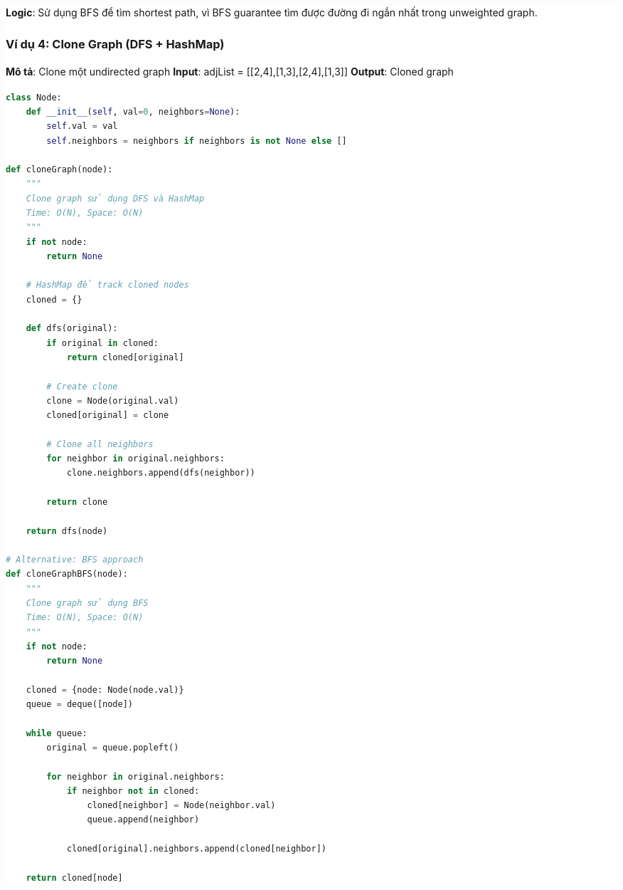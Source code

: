 **Logic**: Sử dụng BFS để tìm shortest path, vì BFS guarantee tìm được đường đi ngắn nhất trong unweighted graph.

### Ví dụ 4: Clone Graph (DFS + HashMap)
**Mô tả**: Clone một undirected graph
**Input**: adjList = [[2,4],[1,3],[2,4],[1,3]]
**Output**: Cloned graph

```python
class Node:
    def __init__(self, val=0, neighbors=None):
        self.val = val
        self.neighbors = neighbors if neighbors is not None else []

def cloneGraph(node):
    """
    Clone graph sử dụng DFS và HashMap
    Time: O(N), Space: O(N)
    """
    if not node:
        return None
    
    # HashMap để track cloned nodes
    cloned = {}
    
    def dfs(original):
        if original in cloned:
            return cloned[original]
        
        # Create clone
        clone = Node(original.val)
        cloned[original] = clone
        
        # Clone all neighbors
        for neighbor in original.neighbors:
            clone.neighbors.append(dfs(neighbor))
        
        return clone
    
    return dfs(node)

# Alternative: BFS approach
def cloneGraphBFS(node):
    """
    Clone graph sử dụng BFS
    Time: O(N), Space: O(N)
    """
    if not node:
        return None
    
    cloned = {node: Node(node.val)}
    queue = deque([node])
    
    while queue:
        original = queue.popleft()
        
        for neighbor in original.neighbors:
            if neighbor not in cloned:
                cloned[neighbor] = Node(neighbor.val)
                queue.append(neighbor)
            
            cloned[original].neighbors.append(cloned[neighbor])
    
    return cloned[node]
```
